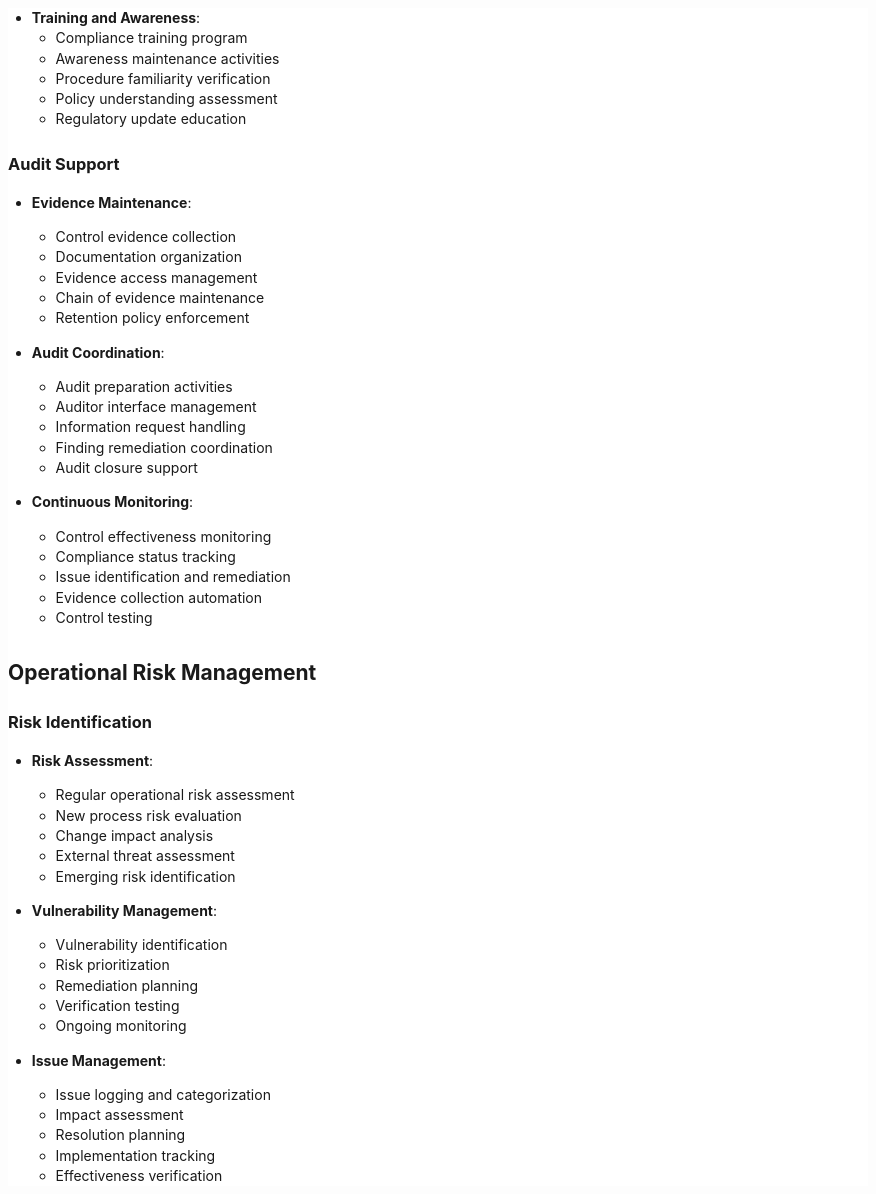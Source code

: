 * **Training and Awareness**:
  * Compliance training program
  * Awareness maintenance activities
  * Procedure familiarity verification
  * Policy understanding assessment
  * Regulatory update education

### Audit Support

* **Evidence Maintenance**:
  * Control evidence collection
  * Documentation organization
  * Evidence access management
  * Chain of evidence maintenance
  * Retention policy enforcement

* **Audit Coordination**:
  * Audit preparation activities
  * Auditor interface management
  * Information request handling
  * Finding remediation coordination
  * Audit closure support

* **Continuous Monitoring**:
  * Control effectiveness monitoring
  * Compliance status tracking
  * Issue identification and remediation
  * Evidence collection automation
  * Control testing

## Operational Risk Management

### Risk Identification

* **Risk Assessment**:
  * Regular operational risk assessment
  * New process risk evaluation
  * Change impact analysis
  * External threat assessment
  * Emerging risk identification

* **Vulnerability Management**:
  * Vulnerability identification
  * Risk prioritization
  * Remediation planning
  * Verification testing
  * Ongoing monitoring

* **Issue Management**:
  * Issue logging and categorization
  * Impact assessment
  * Resolution planning
  * Implementation tracking
  * Effectiveness verification
